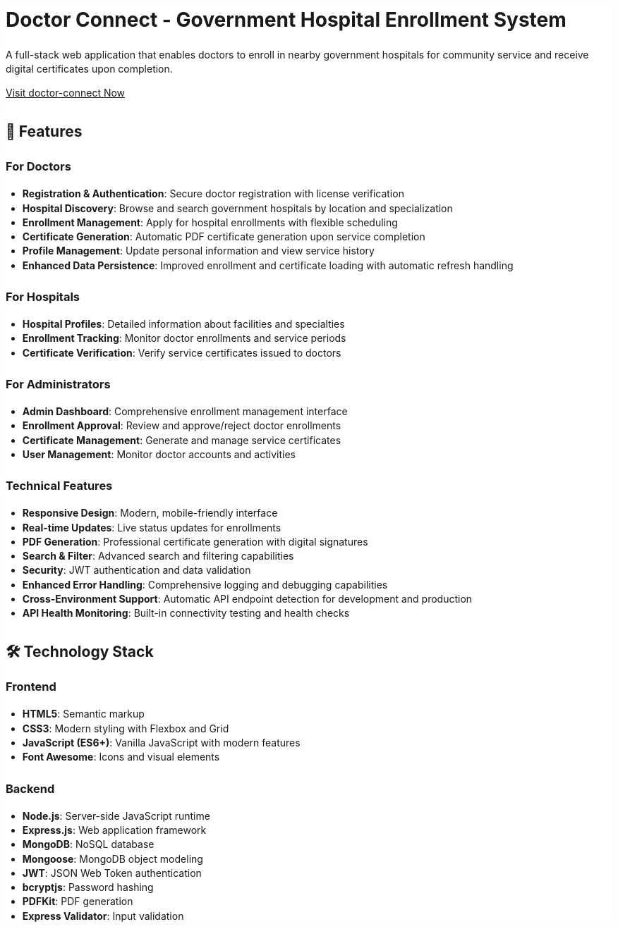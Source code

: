 # Doctor Connect - Government Hospital Enrollment System

A full-stack web application that enables doctors to enroll in nearby government hospitals for community service and receive digital certificates upon completion.

[Visit doctor-connect Now](https://doctor-connect-25.netlify.app/)

## 🏥 Features

### For Doctors
- **Registration & Authentication**: Secure doctor registration with license verification
- **Hospital Discovery**: Browse and search government hospitals by location and specialization
- **Enrollment Management**: Apply for hospital enrollments with flexible scheduling
- **Certificate Generation**: Automatic PDF certificate generation upon service completion
- **Profile Management**: Update personal information and view service history
- **Enhanced Data Persistence**: Improved enrollment and certificate loading with automatic refresh handling

### For Hospitals
- **Hospital Profiles**: Detailed information about facilities and specialties
- **Enrollment Tracking**: Monitor doctor enrollments and service periods
- **Certificate Verification**: Verify service certificates issued to doctors

### For Administrators
- **Admin Dashboard**: Comprehensive enrollment management interface
- **Enrollment Approval**: Review and approve/reject doctor enrollments
- **Certificate Management**: Generate and manage service certificates
- **User Management**: Monitor doctor accounts and activities

### Technical Features
- **Responsive Design**: Modern, mobile-friendly interface
- **Real-time Updates**: Live status updates for enrollments
- **PDF Generation**: Professional certificate generation with digital signatures
- **Search & Filter**: Advanced search and filtering capabilities
- **Security**: JWT authentication and data validation
- **Enhanced Error Handling**: Comprehensive logging and debugging capabilities
- **Cross-Environment Support**: Automatic API endpoint detection for development and production
- **API Health Monitoring**: Built-in connectivity testing and health checks

## 🛠️ Technology Stack

### Frontend
- **HTML5**: Semantic markup
- **CSS3**: Modern styling with Flexbox and Grid
- **JavaScript (ES6+)**: Vanilla JavaScript with modern features
- **Font Awesome**: Icons and visual elements

### Backend
- **Node.js**: Server-side JavaScript runtime
- **Express.js**: Web application framework
- **MongoDB**: NoSQL database
- **Mongoose**: MongoDB object modeling
- **JWT**: JSON Web Token authentication
- **bcryptjs**: Password hashing
- **PDFKit**: PDF generation
- **Express Validator**: Input validation
